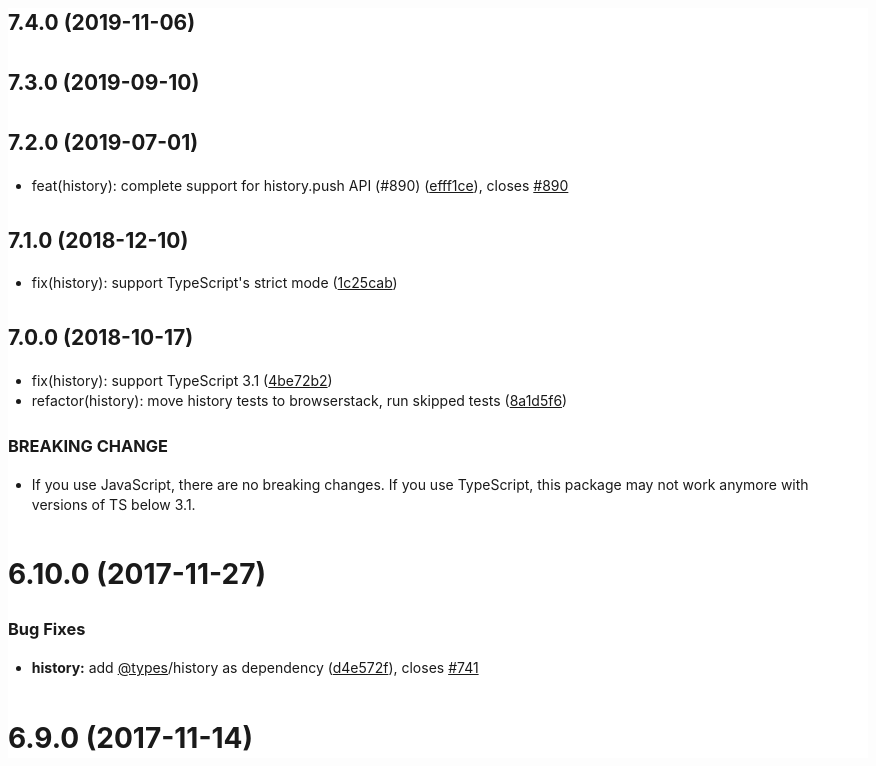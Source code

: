 ## 7.4.0 (2019-11-06)




## 7.3.0 (2019-09-10)




## 7.2.0 (2019-07-01)

* feat(history): complete support for history.push API (#890) ([efff1ce](https://github.com/cyclejs/cyclejs/commit/efff1ce)), closes [#890](https://github.com/cyclejs/cyclejs/issues/890)



## 7.1.0 (2018-12-10)

* fix(history): support TypeScript's strict mode ([1c25cab](https://github.com/cyclejs/cyclejs/commit/1c25cab))



## 7.0.0 (2018-10-17)

* fix(history): support TypeScript 3.1 ([4be72b2](https://github.com/cyclejs/cyclejs/commit/4be72b2))
* refactor(history): move history tests to browserstack, run skipped tests ([8a1d5f6](https://github.com/cyclejs/cyclejs/commit/8a1d5f6))


### BREAKING CHANGE

* If you use JavaScript, there are no breaking changes. If you use
TypeScript, this package may not work anymore with versions of TS below
3.1.


<a name="6.10.0"></a>
# 6.10.0 (2017-11-27)


### Bug Fixes

* **history:** add [@types](https://github.com/types)/history as dependency ([d4e572f](https://github.com/cyclejs/cyclejs/commit/d4e572f)), closes [#741](https://github.com/cyclejs/cyclejs/issues/741)



<a name="6.9.0"></a>
# 6.9.0 (2017-11-14)
